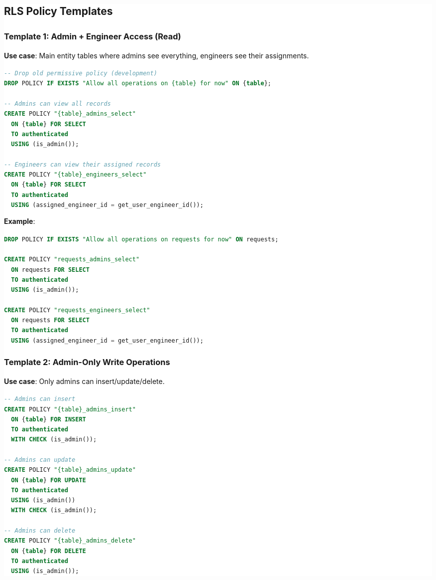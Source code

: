 
## RLS Policy Templates

### Template 1: Admin + Engineer Access (Read)

**Use case**: Main entity tables where admins see everything, engineers see their assignments.

```sql
-- Drop old permissive policy (development)
DROP POLICY IF EXISTS "Allow all operations on {table} for now" ON {table};

-- Admins can view all records
CREATE POLICY "{table}_admins_select"
  ON {table} FOR SELECT
  TO authenticated
  USING (is_admin());

-- Engineers can view their assigned records
CREATE POLICY "{table}_engineers_select"
  ON {table} FOR SELECT
  TO authenticated
  USING (assigned_engineer_id = get_user_engineer_id());
```

**Example**:
```sql
DROP POLICY IF EXISTS "Allow all operations on requests for now" ON requests;

CREATE POLICY "requests_admins_select"
  ON requests FOR SELECT
  TO authenticated
  USING (is_admin());

CREATE POLICY "requests_engineers_select"
  ON requests FOR SELECT
  TO authenticated
  USING (assigned_engineer_id = get_user_engineer_id());
```

### Template 2: Admin-Only Write Operations

**Use case**: Only admins can insert/update/delete.

```sql
-- Admins can insert
CREATE POLICY "{table}_admins_insert"
  ON {table} FOR INSERT
  TO authenticated
  WITH CHECK (is_admin());

-- Admins can update
CREATE POLICY "{table}_admins_update"
  ON {table} FOR UPDATE
  TO authenticated
  USING (is_admin())
  WITH CHECK (is_admin());

-- Admins can delete
CREATE POLICY "{table}_admins_delete"
  ON {table} FOR DELETE
  TO authenticated
  USING (is_admin());
```
